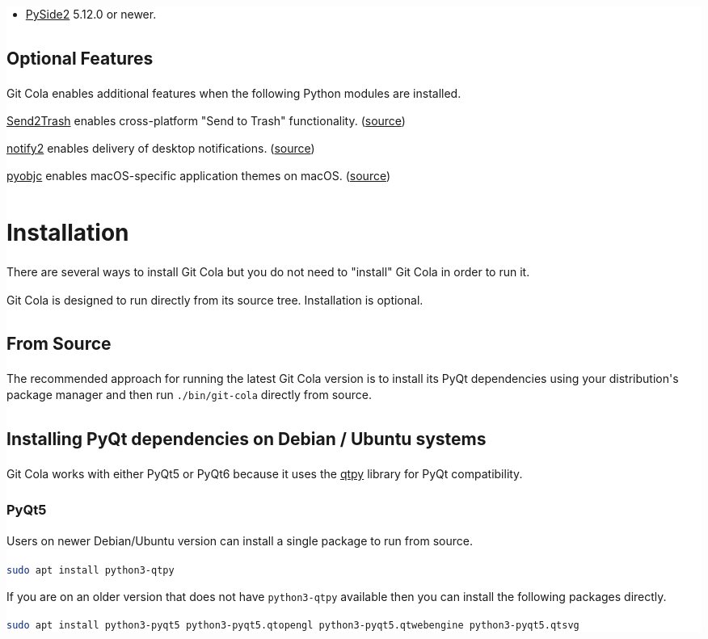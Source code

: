 * [PySide2](https://github.com/PySide/PySide)
  5.12.0 or newer.


## Optional Features

Git Cola enables additional features when the following
Python modules are installed.

[Send2Trash](https://pypi.org/project/Send2Trash)
enables cross-platform "Send to Trash" functionality.
([source](https://github.com/hsoft/send2trash))

[notify2](https://pypi.org/project/notify2)
enables delivery of desktop notifications.
([source](https://bitbucket.org/takluyver/pynotify2))

[pyobjc](https://pypi.org/project/pyobjc)
enables macOS-specific application themes on macOS.
([source](https://github.com/ronaldoussoren/pyobjc))


# Installation

There are several ways to install Git Cola but you do not need to "install" Git Cola
in order to run it.

Git Cola is designed to run directly from its source tree. Installation is optional.


## From Source

The recommended approach for running the latest Git Cola version is to install its
PyQt dependencies using your distribution's package manager and then run
`./bin/git-cola` directly from source.


## Installing PyQt dependencies on Debian / Ubuntu systems

Git Cola works with either PyQt5 or PyQt6 because it uses the
[qtpy](https://github.com/spyder-ide/qtpy) library for PyQt compatibility.

### PyQt5

Users on newer Debian/Ubuntu version can install a single package to run from source.

```bash
sudo apt install python3-qtpy
```

If you are on an older version that does not have `python3-qtpy` available then you can
install the following packages directly.

```bash
sudo apt install python3-pyqt5 python3-pyqt5.qtopengl python3-pyqt5.qtwebengine python3-pyqt5.qtsvg
```
